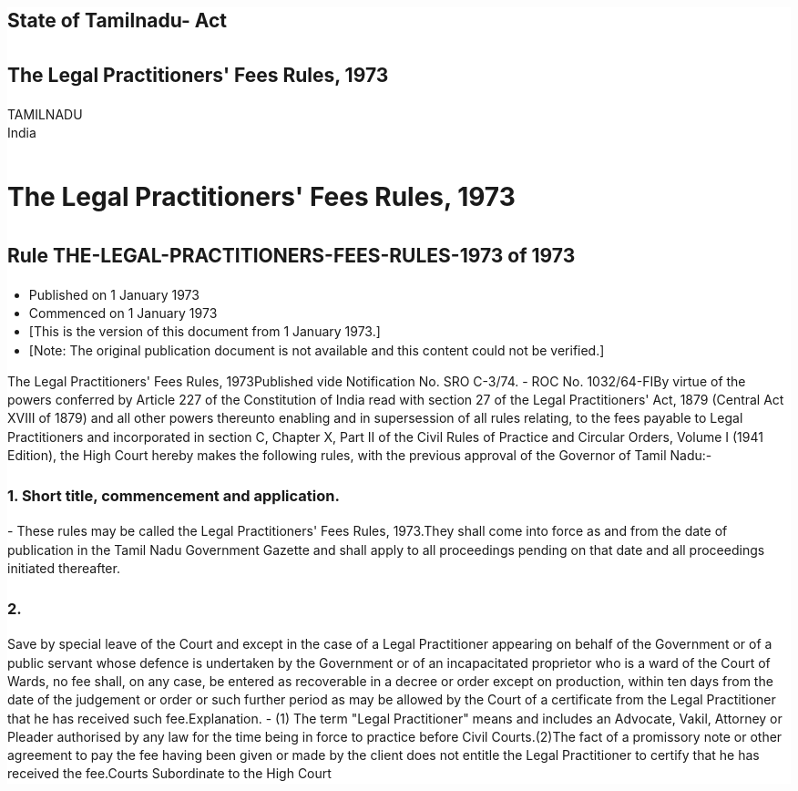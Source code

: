 ## State of Tamilnadu- Act

## The Legal Practitioners' Fees Rules, 1973

TAMILNADU  
India

# The Legal Practitioners' Fees Rules, 1973

## Rule THE-LEGAL-PRACTITIONERS-FEES-RULES-1973 of 1973

  * Published on 1 January 1973 
  * Commenced on 1 January 1973 
  * [This is the version of this document from 1 January 1973.] 
  * [Note: The original publication document is not available and this content could not be verified.] 

The Legal Practitioners' Fees Rules, 1973Published vide Notification No. SRO
C-3/74. - ROC No. 1032/64-FIBy virtue of the powers conferred by Article 227
of the Constitution of India read with section 27 of the Legal Practitioners'
Act, 1879 (Central Act XVIII of 1879) and all other powers thereunto enabling
and in supersession of all rules relating, to the fees payable to Legal
Practitioners and incorporated in section C, Chapter X, Part II of the Civil
Rules of Practice and Circular Orders, Volume I (1941 Edition), the High Court
hereby makes the following rules, with the previous approval of the Governor
of Tamil Nadu:-

### 1. Short title, commencement and application.

\- These rules may be called the Legal Practitioners' Fees Rules, 1973.They
shall come into force as and from the date of publication in the Tamil Nadu
Government Gazette and shall apply to all proceedings pending on that date and
all proceedings initiated thereafter.

### 2.

Save by special leave of the Court and except in the case of a Legal
Practitioner appearing on behalf of the Government or of a public servant
whose defence is undertaken by the Government or of an incapacitated
proprietor who is a ward of the Court of Wards, no fee shall, on any case, be
entered as recoverable in a decree or order except on production, within ten
days from the date of the judgement or order or such further period as may be
allowed by the Court of a certificate from the Legal Practitioner that he has
received such fee.Explanation. - (1) The term "Legal Practitioner" means and
includes an Advocate, Vakil, Attorney or Pleader authorised by any law for the
time being in force to practice before Civil Courts.(2)The fact of a
promissory note or other agreement to pay the fee having been given or made by
the client does not entitle the Legal Practitioner to certify that he has
received the fee.Courts Subordinate to the High Court
